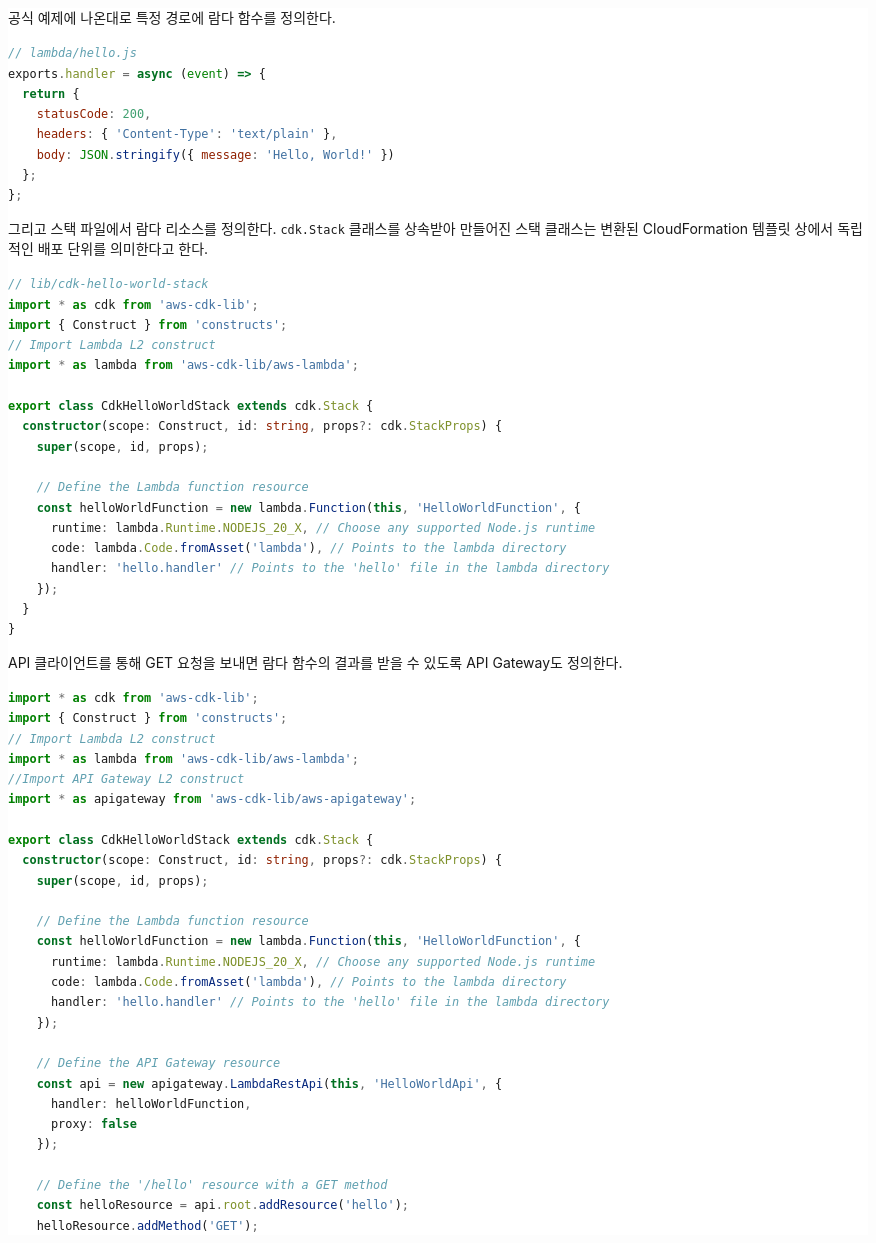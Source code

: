 공식 예제에 나온대로 특정 경로에 람다 함수를 정의한다.

```js
// lambda/hello.js
exports.handler = async (event) => {
  return {
    statusCode: 200,
    headers: { 'Content-Type': 'text/plain' },
    body: JSON.stringify({ message: 'Hello, World!' })
  };
};
```

그리고 스택 파일에서 람다 리소스를 정의한다. `cdk.Stack` 클래스를 상속받아 만들어진 스택 클래스는 변환된 CloudFormation 템플릿 상에서 독립적인 배포 단위를 의미한다고 한다.

```ts
// lib/cdk-hello-world-stack
import * as cdk from 'aws-cdk-lib';
import { Construct } from 'constructs';
// Import Lambda L2 construct
import * as lambda from 'aws-cdk-lib/aws-lambda';

export class CdkHelloWorldStack extends cdk.Stack {
  constructor(scope: Construct, id: string, props?: cdk.StackProps) {
    super(scope, id, props);

    // Define the Lambda function resource
    const helloWorldFunction = new lambda.Function(this, 'HelloWorldFunction', {
      runtime: lambda.Runtime.NODEJS_20_X, // Choose any supported Node.js runtime
      code: lambda.Code.fromAsset('lambda'), // Points to the lambda directory
      handler: 'hello.handler' // Points to the 'hello' file in the lambda directory
    });
  }
}
```

API 클라이언트를 통해 GET 요청을 보내면 람다 함수의 결과를 받을 수 있도록 API Gateway도 정의한다.

```ts
import * as cdk from 'aws-cdk-lib';
import { Construct } from 'constructs';
// Import Lambda L2 construct
import * as lambda from 'aws-cdk-lib/aws-lambda';
//Import API Gateway L2 construct
import * as apigateway from 'aws-cdk-lib/aws-apigateway';

export class CdkHelloWorldStack extends cdk.Stack {
  constructor(scope: Construct, id: string, props?: cdk.StackProps) {
    super(scope, id, props);

    // Define the Lambda function resource
    const helloWorldFunction = new lambda.Function(this, 'HelloWorldFunction', {
      runtime: lambda.Runtime.NODEJS_20_X, // Choose any supported Node.js runtime
      code: lambda.Code.fromAsset('lambda'), // Points to the lambda directory
      handler: 'hello.handler' // Points to the 'hello' file in the lambda directory
    });

    // Define the API Gateway resource
    const api = new apigateway.LambdaRestApi(this, 'HelloWorldApi', {
      handler: helloWorldFunction,
      proxy: false
    });

    // Define the '/hello' resource with a GET method
    const helloResource = api.root.addResource('hello');
    helloResource.addMethod('GET');
```